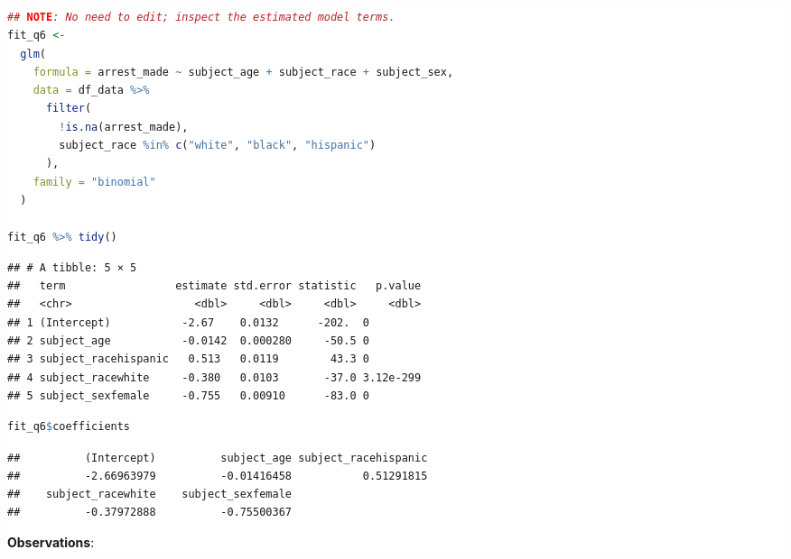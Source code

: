 ``` r
## NOTE: No need to edit; inspect the estimated model terms.
fit_q6 <-
  glm(
    formula = arrest_made ~ subject_age + subject_race + subject_sex,
    data = df_data %>%
      filter(
        !is.na(arrest_made),
        subject_race %in% c("white", "black", "hispanic")
      ),
    family = "binomial"
  )

fit_q6 %>% tidy()
```

    ## # A tibble: 5 × 5
    ##   term                 estimate std.error statistic   p.value
    ##   <chr>                   <dbl>     <dbl>     <dbl>     <dbl>
    ## 1 (Intercept)           -2.67    0.0132      -202.  0        
    ## 2 subject_age           -0.0142  0.000280     -50.5 0        
    ## 3 subject_racehispanic   0.513   0.0119        43.3 0        
    ## 4 subject_racewhite     -0.380   0.0103       -37.0 3.12e-299
    ## 5 subject_sexfemale     -0.755   0.00910      -83.0 0

``` r
fit_q6$coefficients
```

    ##          (Intercept)          subject_age subject_racehispanic 
    ##          -2.66963979          -0.01416458           0.51291815 
    ##    subject_racewhite    subject_sexfemale 
    ##          -0.37972888          -0.75500367

**Observations**:
